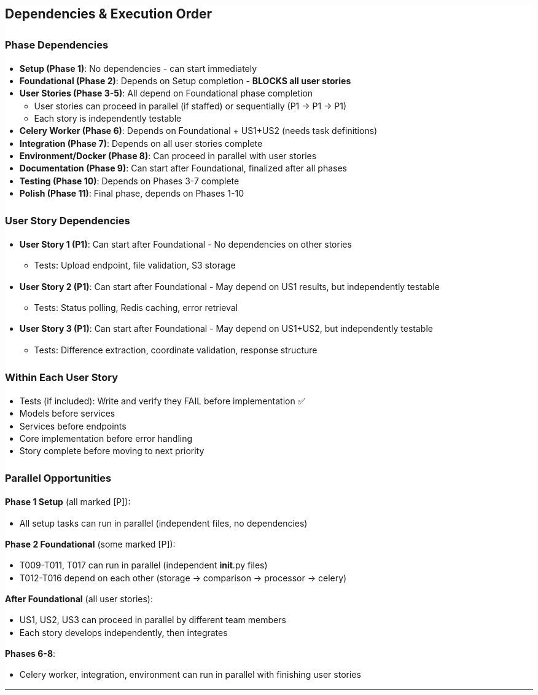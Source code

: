 
## Dependencies & Execution Order

### Phase Dependencies

- **Setup (Phase 1)**: No dependencies - can start immediately
- **Foundational (Phase 2)**: Depends on Setup completion - **BLOCKS all user stories**
- **User Stories (Phase 3-5)**: All depend on Foundational phase completion
  - User stories can proceed in parallel (if staffed) or sequentially (P1 → P1 → P1)
  - Each story is independently testable
- **Celery Worker (Phase 6)**: Depends on Foundational + US1+US2 (needs task definitions)
- **Integration (Phase 7)**: Depends on all user stories complete
- **Environment/Docker (Phase 8)**: Can proceed in parallel with user stories
- **Documentation (Phase 9)**: Can start after Foundational, finalized after all phases
- **Testing (Phase 10)**: Depends on Phases 3-7 complete
- **Polish (Phase 11)**: Final phase, depends on Phases 1-10

### User Story Dependencies

- **User Story 1 (P1)**: Can start after Foundational - No dependencies on other stories
  - Tests: Upload endpoint, file validation, S3 storage

- **User Story 2 (P1)**: Can start after Foundational - May depend on US1 results, but independently testable
  - Tests: Status polling, Redis caching, error retrieval

- **User Story 3 (P1)**: Can start after Foundational - May depend on US1+US2, but independently testable
  - Tests: Difference extraction, coordinate validation, response structure

### Within Each User Story

- Tests (if included): Write and verify they FAIL before implementation ✅
- Models before services
- Services before endpoints
- Core implementation before error handling
- Story complete before moving to next priority

### Parallel Opportunities

**Phase 1 Setup** (all marked [P]):
- All setup tasks can run in parallel (independent files, no dependencies)

**Phase 2 Foundational** (some marked [P]):
- T009-T011, T017 can run in parallel (independent __init__.py files)
- T012-T016 depend on each other (storage → comparison → processor → celery)

**After Foundational** (all user stories):
- US1, US2, US3 can proceed in parallel by different team members
- Each story develops independently, then integrates

**Phases 6-8**:
- Celery worker, integration, environment can run in parallel with finishing user stories

---